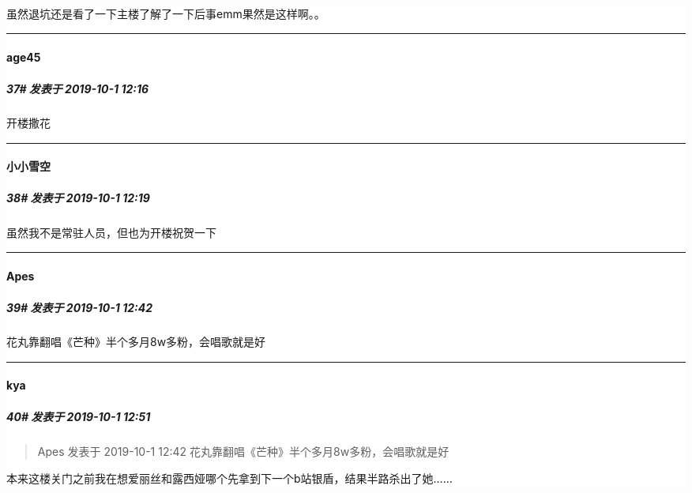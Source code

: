 


虽然退坑还是看了一下主楼了解了一下后事emm果然是这样啊。。







-----

####  age45  
##### 37#       发表于 2019-10-1 12:16




开楼撒花







-----

####  小小雪空  
##### 38#       发表于 2019-10-1 12:19




虽然我不是常驻人员，但也为开楼祝贺一下







-----

####  Apes  
##### 39#       发表于 2019-10-1 12:42




花丸靠翻唱《芒种》半个多月8w多粉，会唱歌就是好







-----

####  kya  
##### 40#       发表于 2019-10-1 12:51



<blockquote>Apes 发表于 2019-10-1 12:42
花丸靠翻唱《芒种》半个多月8w多粉，会唱歌就是好</blockquote>
本来这楼关门之前我在想爱丽丝和露西娅哪个先拿到下一个b站银盾，结果半路杀出了她……
